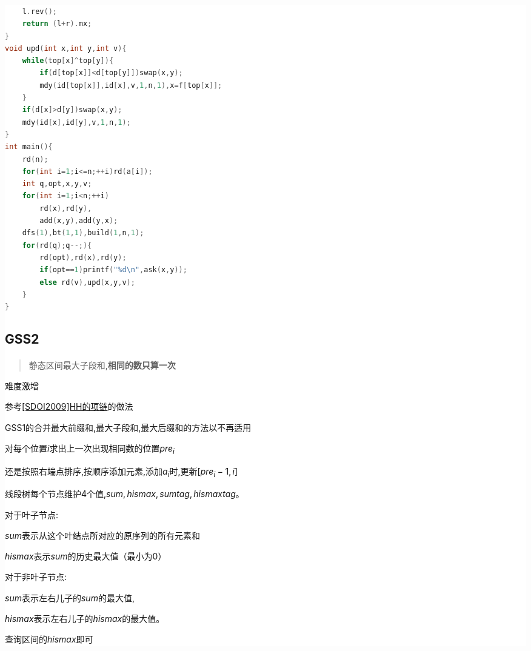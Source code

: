 ```cpp
    l.rev();
    return (l+r).mx;
}
void upd(int x,int y,int v){
    while(top[x]^top[y]){
        if(d[top[x]]<d[top[y]])swap(x,y);
        mdy(id[top[x]],id[x],v,1,n,1),x=f[top[x]];
    }
    if(d[x]>d[y])swap(x,y);
    mdy(id[x],id[y],v,1,n,1);
}
int main(){
    rd(n);
    for(int i=1;i<=n;++i)rd(a[i]);
    int q,opt,x,y,v;
    for(int i=1;i<n;++i)
        rd(x),rd(y),
        add(x,y),add(y,x);
    dfs(1),bt(1,1),build(1,n,1);
    for(rd(q);q--;){
        rd(opt),rd(x),rd(y);
        if(opt==1)printf("%d\n",ask(x,y));
        else rd(v),upd(x,y,v);
    }
}
```

## GSS2

> 静态区间最大子段和,**相同的数只算一次**

难度激增

参考[\[SDOI2009\]HH的项链](https://www.luogu.com.cn/problem/P1972)的做法

GSS1的合并最大前缀和,最大子段和,最大后缀和的方法以不再适用

对每个位置$i$求出上一次出现相同数的位置$pre_i$

还是按照右端点排序,按顺序添加元素,添加$a_i$时,更新$[pre_i-1,i]$

线段树每个节点维护4个值,$sum,hismax,sumtag,hismaxtag$。

对于叶子节点:

$sum$表示从这个叶结点所对应的原序列的所有元素和

$hismax$表示$sum$的历史最大值（最小为0）

对于非叶子节点:

$sum$表示左右儿子的$sum$的最大值,

$hismax$表示左右儿子的$hismax$的最大值。

查询区间的$hismax$即可
